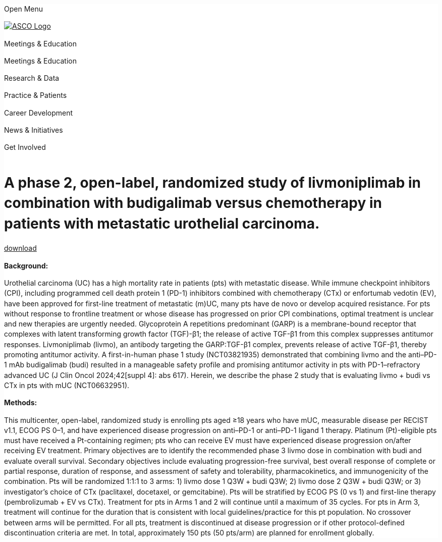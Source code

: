 Open Menu

[![ASCO Logo](https://www.asco.org/abstracts-presentations/assets/images/asco-logo-header-desktop-580.png)](https://www.asco.org/)

Meetings & Education

Meetings & Education

Research & Data

Practice & Patients

Career Development

News & Initiatives

Get Involved

# A phase 2, open-label, randomized study of livmoniplimab in combination with budigalimab versus chemotherapy in patients with metastatic urothelial carcinoma.

[download](https://d32wbias3z7pxg.cloudfront.net/meeting/327/abstract/pdf/327-16363-252359.pdf)

**Background:**

Urothelial carcinoma (UC) has a high mortality rate in patients (pts) with metastatic disease. While immune checkpoint inhibitors (CPI), including programmed cell death protein 1 (PD-1) inhibitors combined with chemotherapy (CTx) or enfortumab vedotin (EV), have been approved for first-line treatment of metastatic (m)UC, many pts have de novo or develop acquired resistance. For pts without response to frontline treatment or whose disease has progressed on prior CPI combinations, optimal treatment is unclear and new therapies are urgently needed. Glycoprotein A repetitions predominant (GARP) is a membrane-bound receptor that complexes with latent transforming growth factor (TGF)-β1; the release of active TGF-β1 from this complex suppresses antitumor responses. Livmoniplimab (livmo), an antibody targeting the GARP:TGF-β1 complex, prevents release of active TGF-β1, thereby promoting antitumor activity. A first-in-human phase 1 study (NCT03821935) demonstrated that combining livmo and the anti–PD-1 mAb budigalimab (budi) resulted in a manageable safety profile and promising antitumor activity in pts with PD-1–refractory advanced UC (J Clin Oncol 2024;42\[suppl 4\]: abs 617). Herein, we describe the phase 2 study that is evaluating livmo + budi vs CTx in pts with mUC (NCT06632951).

**Methods:**

This multicenter, open-label, randomized study is enrolling pts aged ≥18 years who have mUC, measurable disease per RECIST v1.1, ECOG PS 0–1, and have experienced disease progression on anti–PD-1 or anti–PD-1 ligand 1 therapy. Platinum (Pt)-eligible pts must have received a Pt-containing regimen; pts who can receive EV must have experienced disease progression on/after receiving EV treatment. Primary objectives are to identify the recommended phase 3 livmo dose in combination with budi and evaluate overall survival. Secondary objectives include evaluating progression-free survival, best overall response of complete or partial response, duration of response, and assessment of safety and tolerability, pharmacokinetics, and immunogenicity of the combination. Pts will be randomized 1:1:1 to 3 arms: 1) livmo dose 1 Q3W + budi Q3W; 2) livmo dose 2 Q3W + budi Q3W; or 3) investigator’s choice of CTx (paclitaxel, docetaxel, or gemcitabine). Pts will be stratified by ECOG PS (0 vs 1) and first-line therapy (pembrolizumab + EV vs CTx). Treatment for pts in Arms 1 and 2 will continue until a maximum of 35 cycles. For pts in Arm 3, treatment will continue for the duration that is consistent with local guidelines/practice for this pt population. No crossover between arms will be permitted. For all pts, treatment is discontinued at disease progression or if other protocol-defined discontinuation criteria are met. In total, approximately 150 pts (50 pts/arm) are planned for enrollment globally.
